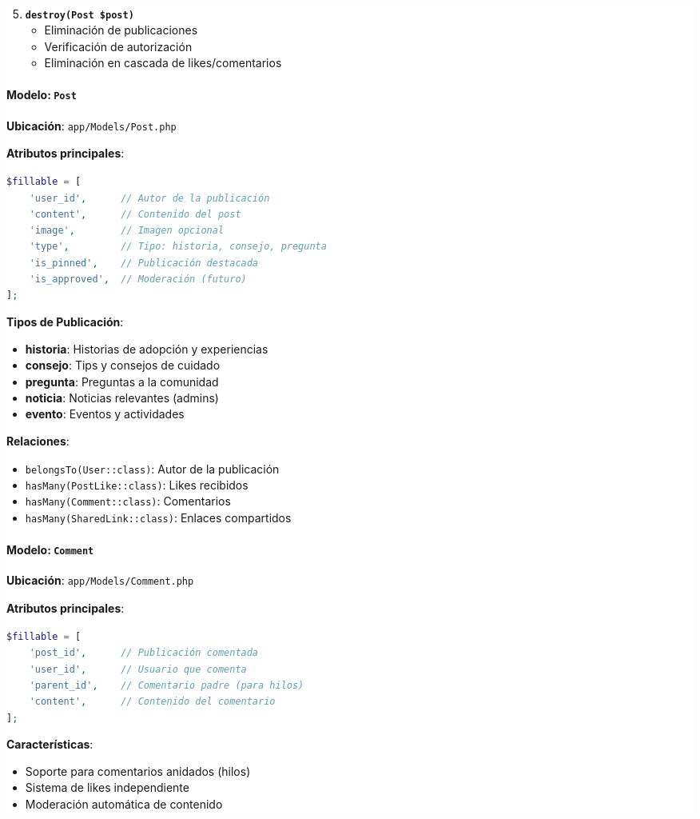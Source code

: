 5. **`destroy(Post $post)`**
    - Eliminación de publicaciones
    - Verificación de autorización
    - Eliminación en cascada de likes/comentarios

#### Modelo: `Post`

**Ubicación**: `app/Models/Post.php`

**Atributos principales**:

```php
$fillable = [
    'user_id',      // Autor de la publicación
    'content',      // Contenido del post
    'image',        // Imagen opcional
    'type',         // Tipo: historia, consejo, pregunta
    'is_pinned',    // Publicación destacada
    'is_approved',  // Moderación (futuro)
];
```

**Tipos de Publicación**:

- **historia**: Historias de adopción y experiencias
- **consejo**: Tips y consejos de cuidado
- **pregunta**: Preguntas a la comunidad
- **noticia**: Noticias relevantes (admins)
- **evento**: Eventos y actividades

**Relaciones**:

- `belongsTo(User::class)`: Autor de la publicación
- `hasMany(PostLike::class)`: Likes recibidos
- `hasMany(Comment::class)`: Comentarios
- `hasMany(SharedLink::class)`: Enlaces compartidos

#### Modelo: `Comment`

**Ubicación**: `app/Models/Comment.php`

**Atributos principales**:

```php
$fillable = [
    'post_id',      // Publicación comentada
    'user_id',      // Usuario que comenta
    'parent_id',    // Comentario padre (para hilos)
    'content',      // Contenido del comentario
];
```

**Características**:

- Soporte para comentarios anidados (hilos)
- Sistema de likes independiente
- Moderación automática de contenido
